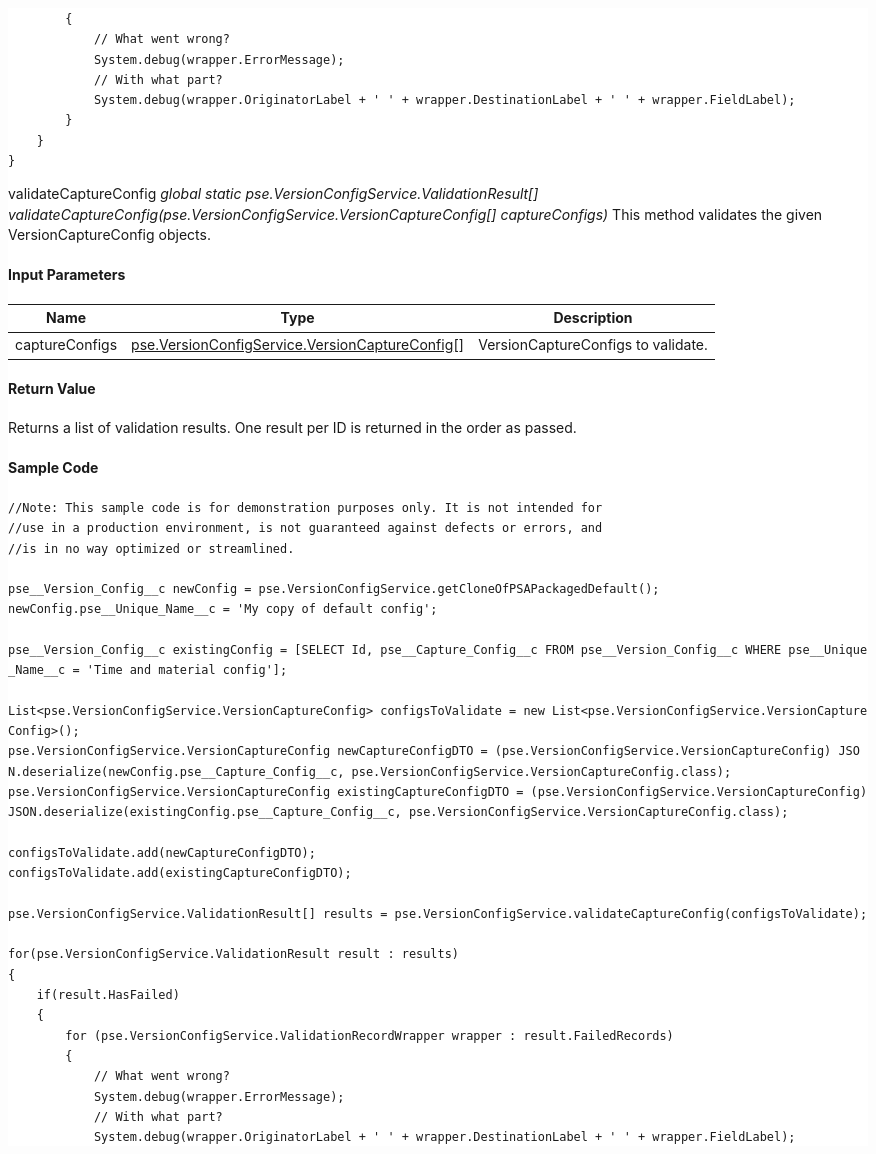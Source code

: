 ```
        {
            // What went wrong?
            System.debug(wrapper.ErrorMessage);
            // With what part?
            System.debug(wrapper.OriginatorLabel + ' ' + wrapper.DestinationLabel + ' ' + wrapper.FieldLabel);
        }
    }
}

```

validateCaptureConfig
_global static pse.VersionConfigService.ValidationResult[] validateCaptureConfig(pse.VersionConfigService.VersionCaptureConfig[] captureConfigs)_
This method validates the given VersionCaptureConfig objects.
#### Input Parameters
Name | Type | Description  
---|---|---  
captureConfigs |  [pse.VersionConfigService.VersionCaptureConfig](https://help.certinia.com/TechnicalReference/2025.1/ProfessionalServicesAutomation/Apex/VersionConfigService.htm#VersionCaptureConfig)[] | VersionCaptureConfigs to validate.  
#### Return Value
Returns a list of validation results. One result per ID is returned in the order as passed.
#### Sample Code
```
//Note: This sample code is for demonstration purposes only. It is not intended for
//use in a production environment, is not guaranteed against defects or errors, and
//is in no way optimized or streamlined.

pse__Version_Config__c newConfig = pse.VersionConfigService.getCloneOfPSAPackagedDefault();
newConfig.pse__Unique_Name__c = 'My copy of default config';

pse__Version_Config__c existingConfig = [SELECT Id, pse__Capture_Config__c FROM pse__Version_Config__c WHERE pse__Unique_Name__c = 'Time and material config'];

List<pse.VersionConfigService.VersionCaptureConfig> configsToValidate = new List<pse.VersionConfigService.VersionCaptureConfig>();
pse.VersionConfigService.VersionCaptureConfig newCaptureConfigDTO = (pse.VersionConfigService.VersionCaptureConfig) JSON.deserialize(newConfig.pse__Capture_Config__c, pse.VersionConfigService.VersionCaptureConfig.class);
pse.VersionConfigService.VersionCaptureConfig existingCaptureConfigDTO = (pse.VersionConfigService.VersionCaptureConfig) JSON.deserialize(existingConfig.pse__Capture_Config__c, pse.VersionConfigService.VersionCaptureConfig.class);

configsToValidate.add(newCaptureConfigDTO);
configsToValidate.add(existingCaptureConfigDTO);

pse.VersionConfigService.ValidationResult[] results = pse.VersionConfigService.validateCaptureConfig(configsToValidate);

for(pse.VersionConfigService.ValidationResult result : results)
{
    if(result.HasFailed)
    {
        for (pse.VersionConfigService.ValidationRecordWrapper wrapper : result.FailedRecords)
        {
            // What went wrong?
            System.debug(wrapper.ErrorMessage);
            // With what part?
            System.debug(wrapper.OriginatorLabel + ' ' + wrapper.DestinationLabel + ' ' + wrapper.FieldLabel);
```